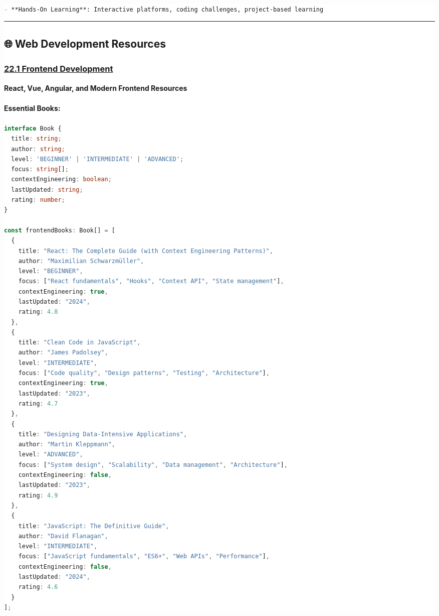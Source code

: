 ```markdown
- **Hands-On Learning**: Interactive platforms, coding challenges, project-based learning
```

---

## 🌐 Web Development Resources

### [22.1 Frontend Development](01-web/frontend/README.md)
**React, Vue, Angular, and Modern Frontend Resources**

#### Essential Books:
```typescript
interface Book {
  title: string;
  author: string;
  level: 'BEGINNER' | 'INTERMEDIATE' | 'ADVANCED';
  focus: string[];
  contextEngineering: boolean;
  lastUpdated: string;
  rating: number;
}

const frontendBooks: Book[] = [
  {
    title: "React: The Complete Guide (with Context Engineering Patterns)",
    author: "Maximilian Schwarzmüller",
    level: "BEGINNER",
    focus: ["React fundamentals", "Hooks", "Context API", "State management"],
    contextEngineering: true,
    lastUpdated: "2024",
    rating: 4.8
  },
  {
    title: "Clean Code in JavaScript",
    author: "James Padolsey",
    level: "INTERMEDIATE", 
    focus: ["Code quality", "Design patterns", "Testing", "Architecture"],
    contextEngineering: true,
    lastUpdated: "2023",
    rating: 4.7
  },
  {
    title: "Designing Data-Intensive Applications",
    author: "Martin Kleppmann",
    level: "ADVANCED",
    focus: ["System design", "Scalability", "Data management", "Architecture"],
    contextEngineering: false,
    lastUpdated: "2023",
    rating: 4.9
  },
  {
    title: "JavaScript: The Definitive Guide",
    author: "David Flanagan",
    level: "INTERMEDIATE",
    focus: ["JavaScript fundamentals", "ES6+", "Web APIs", "Performance"],
    contextEngineering: false,
    lastUpdated: "2024",
    rating: 4.6
  }
];
```
